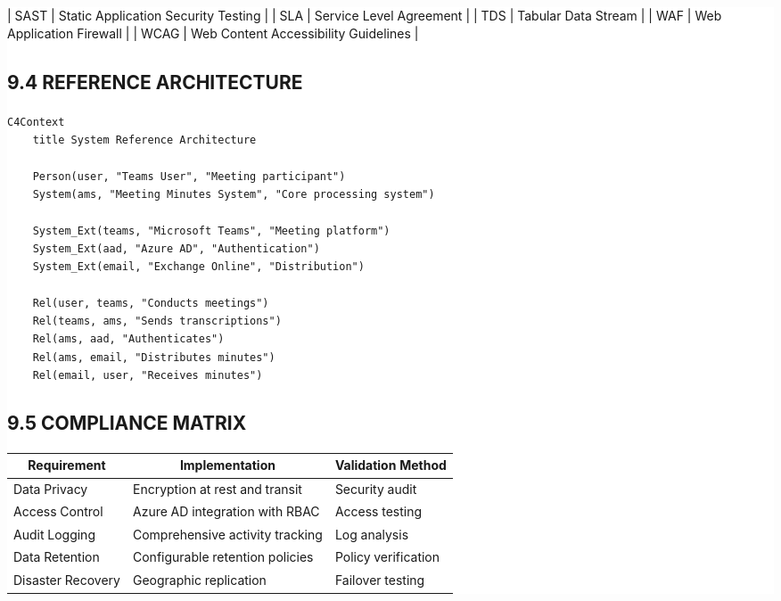 | SAST | Static Application Security Testing |
| SLA | Service Level Agreement |
| TDS | Tabular Data Stream |
| WAF | Web Application Firewall |
| WCAG | Web Content Accessibility Guidelines |

## 9.4 REFERENCE ARCHITECTURE

```mermaid
C4Context
    title System Reference Architecture
    
    Person(user, "Teams User", "Meeting participant")
    System(ams, "Meeting Minutes System", "Core processing system")
    
    System_Ext(teams, "Microsoft Teams", "Meeting platform")
    System_Ext(aad, "Azure AD", "Authentication")
    System_Ext(email, "Exchange Online", "Distribution")
    
    Rel(user, teams, "Conducts meetings")
    Rel(teams, ams, "Sends transcriptions")
    Rel(ams, aad, "Authenticates")
    Rel(ams, email, "Distributes minutes")
    Rel(email, user, "Receives minutes")
```

## 9.5 COMPLIANCE MATRIX

| Requirement | Implementation | Validation Method |
|-------------|----------------|-------------------|
| Data Privacy | Encryption at rest and transit | Security audit |
| Access Control | Azure AD integration with RBAC | Access testing |
| Audit Logging | Comprehensive activity tracking | Log analysis |
| Data Retention | Configurable retention policies | Policy verification |
| Disaster Recovery | Geographic replication | Failover testing |
